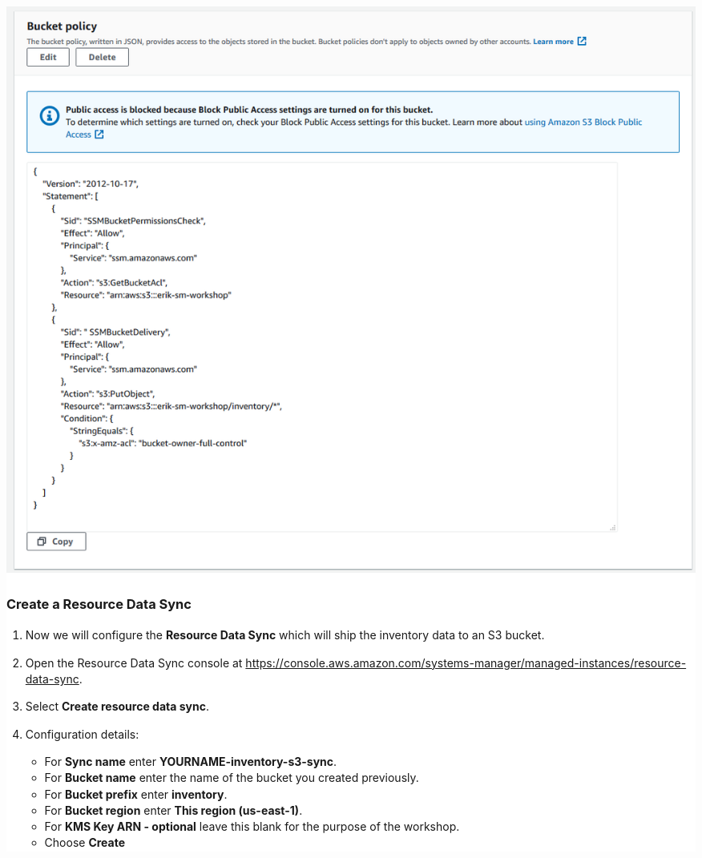 ![](/media/inventory-bucket-policy.png)

### Create a Resource Data Sync

1. Now we will configure the **Resource Data Sync** which will ship the inventory data to an S3 bucket.
1. Open the Resource Data Sync console at https://console.aws.amazon.com/systems-manager/managed-instances/resource-data-sync.
1. Select **Create resource data sync**.
1. Configuration details:

    - For **Sync name** enter **YOURNAME-inventory-s3-sync**.
    - For **Bucket name** enter the name of the bucket you created previously.
    - For **Bucket prefix** enter **inventory**.
    - For **Bucket region** enter **This region (us-east-1)**.
    - For **KMS Key ARN - optional** leave this blank for the purpose of the workshop.
    - Choose **Create**
